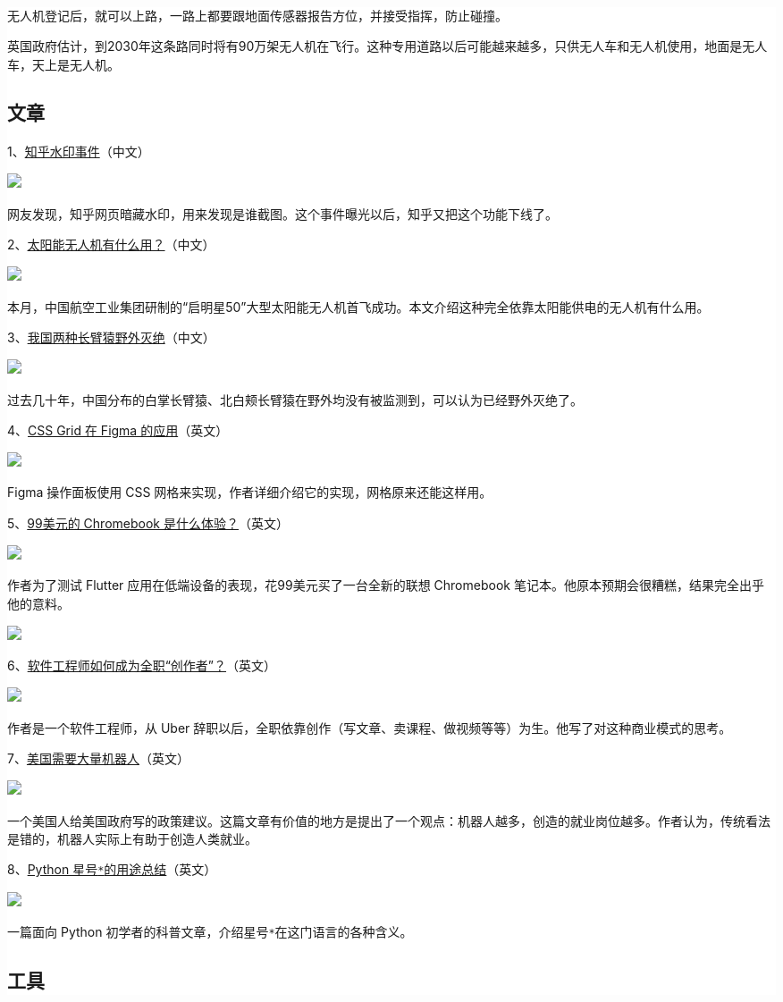 无人机登记后，就可以上路，一路上都要跟地面传感器报告方位，并接受指挥，防止碰撞。

英国政府估计，到2030年这条路同时将有90万架无人机在飞行。这种专用道路以后可能越来越多，只供无人车和无人机使用，地面是无人车，天上是无人机。

## 文章

1、[知乎水印事件](https://mp.weixin.qq.com/s/EykLVZA6MQ3kgKvZFKfR9g)（中文）

![](https://cdn.beekka.com/blogimg/asset/202209/bg2022090705.webp)

网友发现，知乎网页暗藏水印，用来发现是谁截图。这个事件曝光以后，知乎又把这个功能下线了。

2、[太阳能无人机有什么用？](https://mil.huanqiu.com/article/49XMBNllT4H)（中文）

![](https://cdn.beekka.com/blogimg/asset/202209/bg2022090706.webp)

本月，中国航空工业集团研制的“启明星50”大型太阳能无人机首飞成功。本文介绍这种完全依靠太阳能供电的无人机有什么用。

3、[我国两种长臂猿野外灭绝](https://news.sciencenet.cn/htmlnews/2022/9/485754.shtm)（中文）

![](https://cdn.beekka.com/blogimg/asset/202209/bg2022090704.webp)

过去几十年，中国分布的白掌长臂猿、北白颊长臂猿在野外均没有被监测到，可以认为已经野外灭绝了。

4、[CSS Grid 在 Figma 的应用](https://ishadeed.com/article/figma-css/)（英文）

![](https://cdn.beekka.com/blogimg/asset/202207/bg2022072401.webp)

Figma 操作面板使用 CSS 网格来实现，作者详细介绍它的实现，网格原来还能这样用。

5、[99美元的 Chromebook 是什么体验？](https://threadreaderapp.com/thread/1550598445248811008.html)（英文）

![](https://cdn.beekka.com/blogimg/asset/202207/bg2022072301.webp)

作者为了测试 Flutter 应用在低端设备的表现，花99美元买了一台全新的联想 Chromebook 笔记本。他原本预期会很糟糕，结果完全出乎他的意料。

![](https://cdn.beekka.com/blogimg/asset/202207/bg2022072302.webp)

6、[软件工程师如何成为全职“创作者”？](https://blog.pragmaticengineer.com/how-to-become-a-full-time-creator/)（英文）

![](https://cdn.beekka.com/blogimg/asset/202207/bg2022072706.webp)

作者是一个软件工程师，从 Uber 辞职以后，全职依靠创作（写文章、卖课程、做视频等等）为生。他写了对这种商业模式的思考。

7、[美国需要大量机器人](https://noahpinion.substack.com/p/american-workers-need-lots-and-lots)（英文）

![](https://cdn.beekka.com/blogimg/asset/202209/bg2022090514.webp)

一个美国人给美国政府写的政策建议。这篇文章有价值的地方是提出了一个观点：机器人越多，创造的就业岗位越多。作者认为，传统看法是错的，机器人实际上有助于创造人类就业。

8、[Python 星号`*`的用途总结](https://bas.codes/posts/python-asterisks)（英文）

![](https://cdn.beekka.com/blogimg/asset/202206/bg2022060303.webp)

一篇面向 Python 初学者的科普文章，介绍星号`*`在这门语言的各种含义。

## 工具
